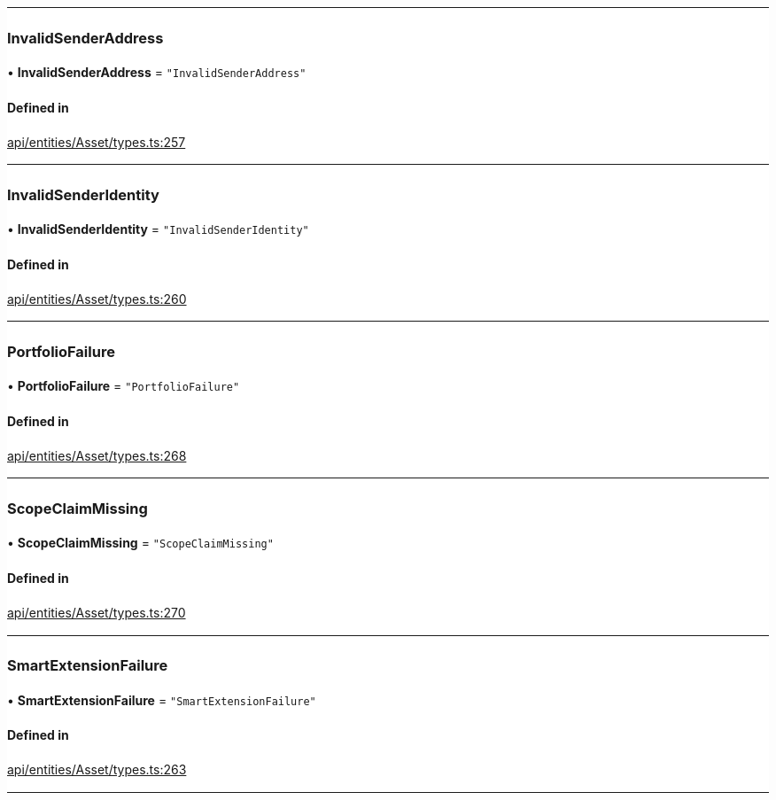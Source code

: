 ___

### InvalidSenderAddress

• **InvalidSenderAddress** = ``"InvalidSenderAddress"``

#### Defined in

[api/entities/Asset/types.ts:257](https://github.com/PolymeshAssociation/polymesh-sdk/blob/fe2e6dd1/src/api/entities/Asset/types.ts#L257)

___

### InvalidSenderIdentity

• **InvalidSenderIdentity** = ``"InvalidSenderIdentity"``

#### Defined in

[api/entities/Asset/types.ts:260](https://github.com/PolymeshAssociation/polymesh-sdk/blob/fe2e6dd1/src/api/entities/Asset/types.ts#L260)

___

### PortfolioFailure

• **PortfolioFailure** = ``"PortfolioFailure"``

#### Defined in

[api/entities/Asset/types.ts:268](https://github.com/PolymeshAssociation/polymesh-sdk/blob/fe2e6dd1/src/api/entities/Asset/types.ts#L268)

___

### ScopeClaimMissing

• **ScopeClaimMissing** = ``"ScopeClaimMissing"``

#### Defined in

[api/entities/Asset/types.ts:270](https://github.com/PolymeshAssociation/polymesh-sdk/blob/fe2e6dd1/src/api/entities/Asset/types.ts#L270)

___

### SmartExtensionFailure

• **SmartExtensionFailure** = ``"SmartExtensionFailure"``

#### Defined in

[api/entities/Asset/types.ts:263](https://github.com/PolymeshAssociation/polymesh-sdk/blob/fe2e6dd1/src/api/entities/Asset/types.ts#L263)

___
